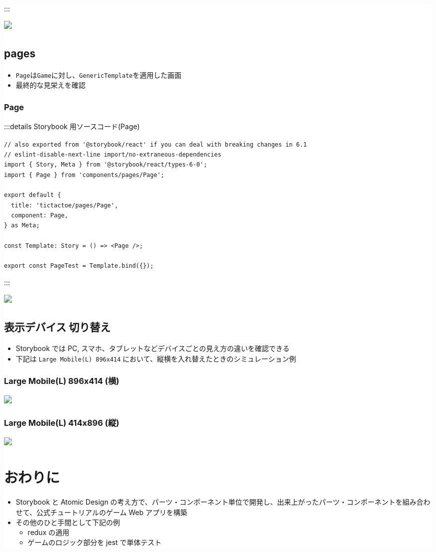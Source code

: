 :::

![](https://storage.googleapis.com/zenn-user-upload/bu83e76v7umftpbhoncpmz54ja96)

## pages

- `Page`は`Game`に対し、`GenericTemplate`を適用した画面
- 最終的な見栄えを確認

### Page

:::details Storybook 用ソースコード(Page)

```ts:Page.stories.tsx
// also exported from '@storybook/react' if you can deal with breaking changes in 6.1
// eslint-disable-next-line import/no-extraneous-dependencies
import { Story, Meta } from '@storybook/react/types-6-0';
import { Page } from 'components/pages/Page';

export default {
  title: 'tictactoe/pages/Page',
  component: Page,
} as Meta;

const Template: Story = () => <Page />;

export const PageTest = Template.bind({});
```

:::

![](https://storage.googleapis.com/zenn-user-upload/d1j4qob90s0e2c5gagivc6ls7ouy)

## 表示デバイス 切り替え

- Storybook では PC, スマホ、タブレットなどデバイスごとの見え方の違いを確認できる
- 下記は `Large Mobile(L) 896x414` において、縦横を入れ替えたときのシミュレーション例

### Large Mobile(L) 896x414 (横)

![](https://storage.googleapis.com/zenn-user-upload/gb51g7r2k10ktllv9ho447vamogc)

### Large Mobile(L) 414x896 (縦)

![](https://storage.googleapis.com/zenn-user-upload/9y28ui8sf4qb4thkwtzw4eyjwhhr)

# おわりに

- Storybook と Atomic Design の考え方で、パーツ・コンポーネント単位で開発し、出来上がったパーツ・コンポーネントを組み合わせて、公式チュートリアルのゲーム Web アプリを構築
- その他のひと手間として下記の例
  - redux の適用
  - ゲームのロジック部分を jest で単体テスト
